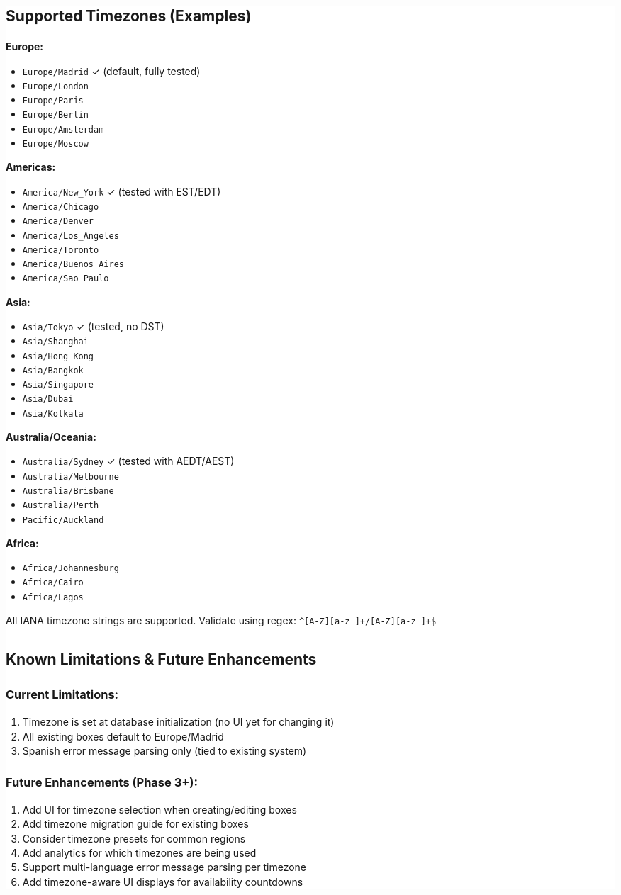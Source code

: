 ## Supported Timezones (Examples)

**Europe:**
- `Europe/Madrid` ✓ (default, fully tested)
- `Europe/London`
- `Europe/Paris`
- `Europe/Berlin`
- `Europe/Amsterdam`
- `Europe/Moscow`

**Americas:**
- `America/New_York` ✓ (tested with EST/EDT)
- `America/Chicago`
- `America/Denver`
- `America/Los_Angeles`
- `America/Toronto`
- `America/Buenos_Aires`
- `America/Sao_Paulo`

**Asia:**
- `Asia/Tokyo` ✓ (tested, no DST)
- `Asia/Shanghai`
- `Asia/Hong_Kong`
- `Asia/Bangkok`
- `Asia/Singapore`
- `Asia/Dubai`
- `Asia/Kolkata`

**Australia/Oceania:**
- `Australia/Sydney` ✓ (tested with AEDT/AEST)
- `Australia/Melbourne`
- `Australia/Brisbane`
- `Australia/Perth`
- `Pacific/Auckland`

**Africa:**
- `Africa/Johannesburg`
- `Africa/Cairo`
- `Africa/Lagos`

All IANA timezone strings are supported. Validate using regex: `^[A-Z][a-z_]+/[A-Z][a-z_]+$`

## Known Limitations & Future Enhancements

### Current Limitations:
1. Timezone is set at database initialization (no UI yet for changing it)
2. All existing boxes default to Europe/Madrid
3. Spanish error message parsing only (tied to existing system)

### Future Enhancements (Phase 3+):
1. Add UI for timezone selection when creating/editing boxes
2. Add timezone migration guide for existing boxes
3. Consider timezone presets for common regions
4. Add analytics for which timezones are being used
5. Support multi-language error message parsing per timezone
6. Add timezone-aware UI displays for availability countdowns
